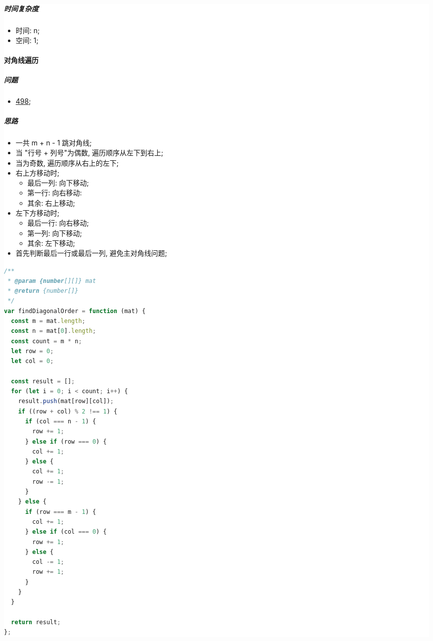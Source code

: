 ##### 时间复杂度

- 时间: n;
- 空间: 1;

#### 对角线遍历

##### 问题

- [498](https://leetcode.cn/problems/diagonal-traverse/description/);

##### 思路

- 一共 m + n - 1 跳对角线;
- 当 "行号 + 列号"为偶数, 遍历顺序从左下到右上;
- 当为奇数, 遍历顺序从右上的左下;
- 右上方移动时;
  - 最后一列: 向下移动;
  - 第一行: 向右移动:
  - 其余: 右上移动;
- 左下方移动时;
  - 最后一行: 向右移动;
  - 第一列: 向下移动;
  - 其余: 左下移动;
- 首先判断最后一行或最后一列, 避免主对角线问题;

```typescript
/**
 * @param {number[][]} mat
 * @return {number[]}
 */
var findDiagonalOrder = function (mat) {
  const m = mat.length;
  const n = mat[0].length;
  const count = m * n;
  let row = 0;
  let col = 0;

  const result = [];
  for (let i = 0; i < count; i++) {
    result.push(mat[row][col]);
    if ((row + col) % 2 !== 1) {
      if (col === n - 1) {
        row += 1;
      } else if (row === 0) {
        col += 1;
      } else {
        col += 1;
        row -= 1;
      }
    } else {
      if (row === m - 1) {
        col += 1;
      } else if (col === 0) {
        row += 1;
      } else {
        col -= 1;
        row += 1;
      }
    }
  }

  return result;
};
```
